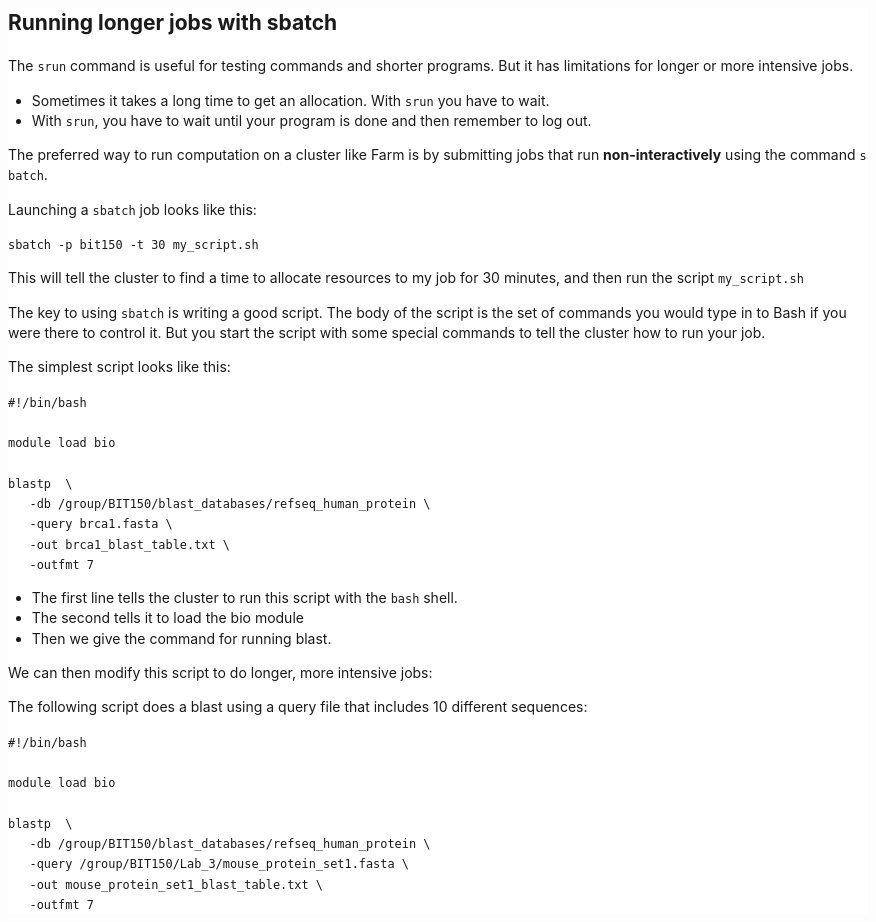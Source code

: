 
## Running longer jobs with sbatch

The `srun` command is useful for testing commands and shorter programs. But it has limitations for longer or more intensive jobs.

- Sometimes it takes a long time to get an allocation. With `srun` you have to wait.
- With `srun`, you have to wait until your program is done and then remember to log out.

The preferred way to run computation on a cluster like Farm is by submitting jobs that run **non-interactively** using the command `sbatch`.

Launching a `sbatch` job looks like this:

```
sbatch -p bit150 -t 30 my_script.sh
```

This will tell the cluster to find a time to allocate resources to my job for 30 minutes, and then run the script `my_script.sh`

The key to using `sbatch` is writing a good script. The body of the script is the set of commands you would type in to Bash if you were there to control it. But you start the script with some special commands to tell the cluster how to run your job. 

The simplest script looks like this:

```
#!/bin/bash

module load bio

blastp  \
   -db /group/BIT150/blast_databases/refseq_human_protein \
   -query brca1.fasta \
   -out brca1_blast_table.txt \
   -outfmt 7    
```

- The first line tells the cluster to run this script with the `bash` shell.
- The second tells it to load the bio module
- Then we give the command for running blast.

We can then modify this script to do longer, more intensive jobs:

The following script does a blast using a query file that includes 10 different sequences:

```
#!/bin/bash

module load bio

blastp  \
   -db /group/BIT150/blast_databases/refseq_human_protein \
   -query /group/BIT150/Lab_3/mouse_protein_set1.fasta \
   -out mouse_protein_set1_blast_table.txt \
   -outfmt 7    
```
